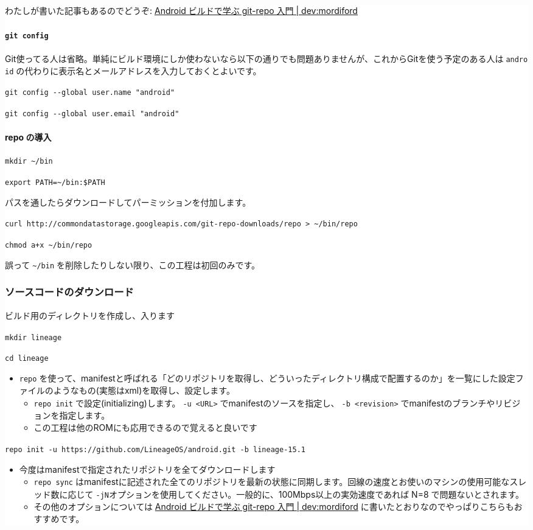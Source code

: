 わたしが書いた記事もあるのでどうぞ: [Android ビルドで学ぶ git-repo 入門 | dev:mordiford](https://dev.maud.io/entry/2017/04/08/learn-git-repo/)

#### `git config`

Git使ってる人は省略。単純にビルド環境にしか使わないなら以下の通りでも問題ありませんが、これからGitを使う予定のある人は `android` の代わりに表示名とメールアドレスを入力しておくとよいです。

```
git config --global user.name "android"
```

```
git config --global user.email "android"
```

#### repo の導入

```
mkdir ~/bin
```

```
export PATH=~/bin:$PATH
```

パスを通したらダウンロードしてパーミッションを付加します。

```
curl http://commondatastorage.googleapis.com/git-repo-downloads/repo > ~/bin/repo
```

```
chmod a+x ~/bin/repo
```

誤って `~/bin` を削除したりしない限り、この工程は初回のみです。

### ソースコードのダウンロード

ビルド用のディレクトリを作成し、入ります

```
mkdir lineage
```

```
cd lineage
```

- `repo` を使って、manifestと呼ばれる「どのリポジトリを取得し、どういったディレクトリ構成で配置するのか」を一覧にした設定ファイルのようなもの(実態はxml)を取得し、設定します。
    - `repo init` で設定(initializing)します。 `-u <URL>` でmanifestのソースを指定し、 `-b <revision>` でmanifestのブランチやリビジョンを指定します。
    - この工程は他のROMにも応用できるので覚えると良いです

```
repo init -u https://github.com/LineageOS/android.git -b lineage-15.1
```

- 今度はmanifestで指定されたリポジトリを全てダウンロードします
    - `repo sync` はmanifestに記述された全てのリポジトリを最新の状態に同期します。回線の速度とお使いのマシンの使用可能なスレッド数に応じて `-jN`オプションを使用してください。一般的に、100Mbps以上の実効速度であれば N=8 で問題ないとされます。
    - その他のオプションについては [Android ビルドで学ぶ git-repo 入門 | dev:mordiford](https://dev.maud.io/entry/2017/04/08/learn-git-repo/) に書いたとおりなのでやっぱりこちらもおすすめです。
